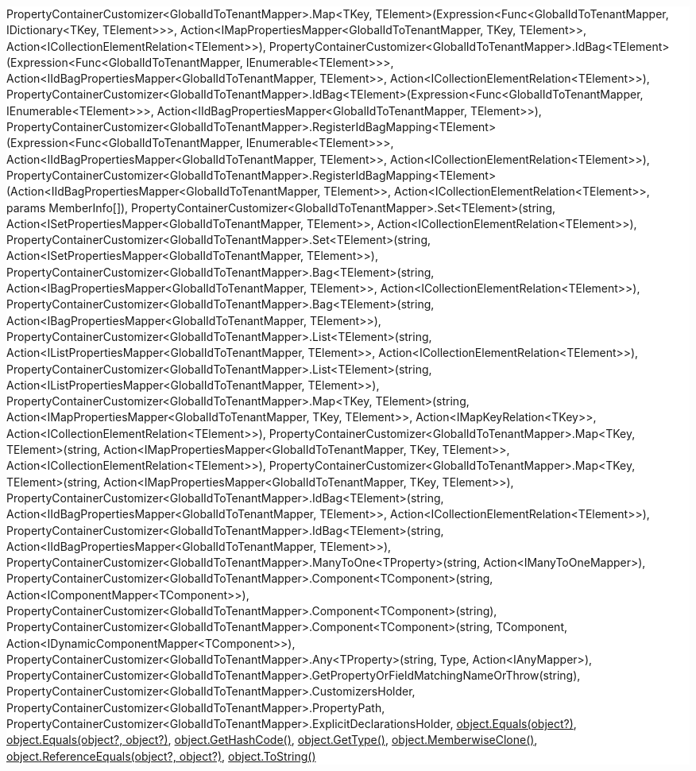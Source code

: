 PropertyContainerCustomizer<GlobalIdToTenantMapper\>.Map<TKey, TElement\>\(Expression<Func<GlobalIdToTenantMapper, IDictionary<TKey, TElement\>\>\>, Action<IMapPropertiesMapper<GlobalIdToTenantMapper, TKey, TElement\>\>, Action<ICollectionElementRelation<TElement\>\>\), 
PropertyContainerCustomizer<GlobalIdToTenantMapper\>.IdBag<TElement\>\(Expression<Func<GlobalIdToTenantMapper, IEnumerable<TElement\>\>\>, Action<IIdBagPropertiesMapper<GlobalIdToTenantMapper, TElement\>\>, Action<ICollectionElementRelation<TElement\>\>\), 
PropertyContainerCustomizer<GlobalIdToTenantMapper\>.IdBag<TElement\>\(Expression<Func<GlobalIdToTenantMapper, IEnumerable<TElement\>\>\>, Action<IIdBagPropertiesMapper<GlobalIdToTenantMapper, TElement\>\>\), 
PropertyContainerCustomizer<GlobalIdToTenantMapper\>.RegisterIdBagMapping<TElement\>\(Expression<Func<GlobalIdToTenantMapper, IEnumerable<TElement\>\>\>, Action<IIdBagPropertiesMapper<GlobalIdToTenantMapper, TElement\>\>, Action<ICollectionElementRelation<TElement\>\>\), 
PropertyContainerCustomizer<GlobalIdToTenantMapper\>.RegisterIdBagMapping<TElement\>\(Action<IIdBagPropertiesMapper<GlobalIdToTenantMapper, TElement\>\>, Action<ICollectionElementRelation<TElement\>\>, params MemberInfo\[\]\), 
PropertyContainerCustomizer<GlobalIdToTenantMapper\>.Set<TElement\>\(string, Action<ISetPropertiesMapper<GlobalIdToTenantMapper, TElement\>\>, Action<ICollectionElementRelation<TElement\>\>\), 
PropertyContainerCustomizer<GlobalIdToTenantMapper\>.Set<TElement\>\(string, Action<ISetPropertiesMapper<GlobalIdToTenantMapper, TElement\>\>\), 
PropertyContainerCustomizer<GlobalIdToTenantMapper\>.Bag<TElement\>\(string, Action<IBagPropertiesMapper<GlobalIdToTenantMapper, TElement\>\>, Action<ICollectionElementRelation<TElement\>\>\), 
PropertyContainerCustomizer<GlobalIdToTenantMapper\>.Bag<TElement\>\(string, Action<IBagPropertiesMapper<GlobalIdToTenantMapper, TElement\>\>\), 
PropertyContainerCustomizer<GlobalIdToTenantMapper\>.List<TElement\>\(string, Action<IListPropertiesMapper<GlobalIdToTenantMapper, TElement\>\>, Action<ICollectionElementRelation<TElement\>\>\), 
PropertyContainerCustomizer<GlobalIdToTenantMapper\>.List<TElement\>\(string, Action<IListPropertiesMapper<GlobalIdToTenantMapper, TElement\>\>\), 
PropertyContainerCustomizer<GlobalIdToTenantMapper\>.Map<TKey, TElement\>\(string, Action<IMapPropertiesMapper<GlobalIdToTenantMapper, TKey, TElement\>\>, Action<IMapKeyRelation<TKey\>\>, Action<ICollectionElementRelation<TElement\>\>\), 
PropertyContainerCustomizer<GlobalIdToTenantMapper\>.Map<TKey, TElement\>\(string, Action<IMapPropertiesMapper<GlobalIdToTenantMapper, TKey, TElement\>\>, Action<ICollectionElementRelation<TElement\>\>\), 
PropertyContainerCustomizer<GlobalIdToTenantMapper\>.Map<TKey, TElement\>\(string, Action<IMapPropertiesMapper<GlobalIdToTenantMapper, TKey, TElement\>\>\), 
PropertyContainerCustomizer<GlobalIdToTenantMapper\>.IdBag<TElement\>\(string, Action<IIdBagPropertiesMapper<GlobalIdToTenantMapper, TElement\>\>, Action<ICollectionElementRelation<TElement\>\>\), 
PropertyContainerCustomizer<GlobalIdToTenantMapper\>.IdBag<TElement\>\(string, Action<IIdBagPropertiesMapper<GlobalIdToTenantMapper, TElement\>\>\), 
PropertyContainerCustomizer<GlobalIdToTenantMapper\>.ManyToOne<TProperty\>\(string, Action<IManyToOneMapper\>\), 
PropertyContainerCustomizer<GlobalIdToTenantMapper\>.Component<TComponent\>\(string, Action<IComponentMapper<TComponent\>\>\), 
PropertyContainerCustomizer<GlobalIdToTenantMapper\>.Component<TComponent\>\(string\), 
PropertyContainerCustomizer<GlobalIdToTenantMapper\>.Component<TComponent\>\(string, TComponent, Action<IDynamicComponentMapper<TComponent\>\>\), 
PropertyContainerCustomizer<GlobalIdToTenantMapper\>.Any<TProperty\>\(string, Type, Action<IAnyMapper\>\), 
PropertyContainerCustomizer<GlobalIdToTenantMapper\>.GetPropertyOrFieldMatchingNameOrThrow\(string\), 
PropertyContainerCustomizer<GlobalIdToTenantMapper\>.CustomizersHolder, 
PropertyContainerCustomizer<GlobalIdToTenantMapper\>.PropertyPath, 
PropertyContainerCustomizer<GlobalIdToTenantMapper\>.ExplicitDeclarationsHolder, 
[object.Equals\(object?\)](https://learn.microsoft.com/dotnet/api/system.object.equals\#system\-object\-equals\(system\-object\)), 
[object.Equals\(object?, object?\)](https://learn.microsoft.com/dotnet/api/system.object.equals\#system\-object\-equals\(system\-object\-system\-object\)), 
[object.GetHashCode\(\)](https://learn.microsoft.com/dotnet/api/system.object.gethashcode), 
[object.GetType\(\)](https://learn.microsoft.com/dotnet/api/system.object.gettype), 
[object.MemberwiseClone\(\)](https://learn.microsoft.com/dotnet/api/system.object.memberwiseclone), 
[object.ReferenceEquals\(object?, object?\)](https://learn.microsoft.com/dotnet/api/system.object.referenceequals), 
[object.ToString\(\)](https://learn.microsoft.com/dotnet/api/system.object.tostring)
